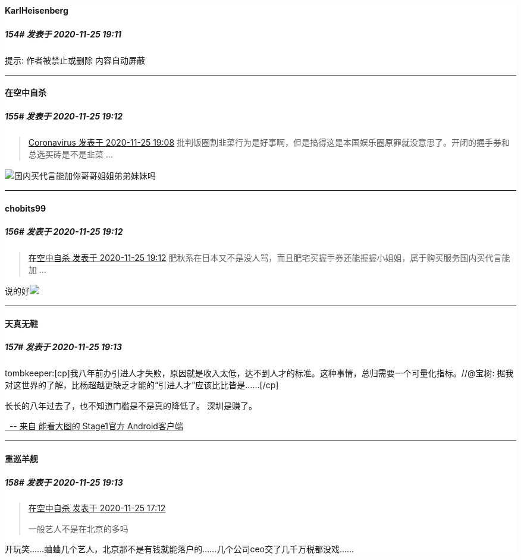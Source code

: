 ####  KarlHeisenberg  
##### 154#       发表于 2020-11-25 19:11

提示: 作者被禁止或删除 内容自动屏蔽


-----

####  在空中自杀  
##### 155#       发表于 2020-11-25 19:12


<blockquote><a href="httphttps://bbs.saraba1st.com/2b/forum.php?mod=redirect&amp;goto=findpost&amp;pid=49517496&amp;ptid=1974267" target="_blank">Coronavirus 发表于 2020-11-25 19:08</a>
批判饭圈割韭菜行为是好事啊，但是搞得这是本国娱乐圈原罪就没意思了。开闭的握手券和总选买砖是不是韭菜 ...</blockquote>
<img src="https://static.saraba1st.com/image/smiley/face2017/065.png" referrerpolicy="no-referrer">国内买代言能加你哥哥姐姐弟弟妹妹吗


-----

####  chobits99  
##### 156#       发表于 2020-11-25 19:12


<blockquote><a href="httphttps://bbs.saraba1st.com/2b/forum.php?mod=redirect&amp;goto=findpost&amp;pid=49517540&amp;ptid=1974267" target="_blank">在空中自杀 发表于 2020-11-25 19:12</a>
肥秋系在日本又不是没人骂，而且肥宅买握手券还能握握小姐姐，属于购买服务国内买代言能加 ...</blockquote>
说的好<img src="https://static.saraba1st.com/image/smiley/face2017/062.gif" referrerpolicy="no-referrer">


-----

####  天真无鞋  
##### 157#       发表于 2020-11-25 19:13


tombkeeper:[cp]我八年前办引进人才失败，原因就是收入太低，达不到人才的标准。这种事情，总归需要一个可量化指标。//@宝树: 据我对这世界的了解，比杨超越更缺乏才能的“引进人才”应该比比皆是……[/cp]

长长的八年过去了，也不知道门槛是不是真的降低了。
深圳是赚了。

[  -- 来自 能看大图的 Stage1官方 Android客户端](https://www.coolapk.com/apk/140634)


-----

####  重巡羊舰  
##### 158#       发表于 2020-11-25 19:13


<blockquote><a href="httphttps://bbs.saraba1st.com/2b/forum.php?mod=redirect&amp;goto=findpost&amp;pid=49516105&amp;ptid=1974267" target="_blank">在空中自杀 发表于 2020-11-25 17:12</a>

一般艺人不是在北京的多吗</blockquote>
开玩笑……蛐蛐几个艺人，北京那不是有钱就能落户的……几个公司ceo交了几千万税都没戏……
